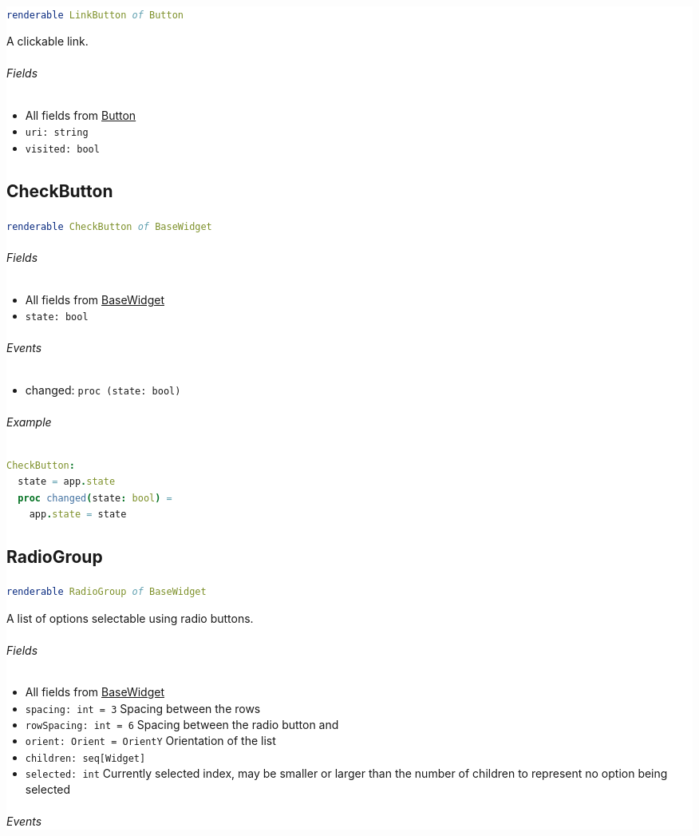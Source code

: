 ```nim
renderable LinkButton of Button
```

A clickable link.

###### Fields

- All fields from [Button](#Button)
- `uri: string`
- `visited: bool`


## CheckButton

```nim
renderable CheckButton of BaseWidget
```

###### Fields

- All fields from [BaseWidget](#BaseWidget)
- `state: bool`

###### Events

- changed: `proc (state: bool)`

###### Example

```nim
CheckButton:
  state = app.state
  proc changed(state: bool) =
    app.state = state

```


## RadioGroup

```nim
renderable RadioGroup of BaseWidget
```

A list of options selectable using radio buttons.

###### Fields

- All fields from [BaseWidget](#BaseWidget)
- `spacing: int = 3` Spacing between the rows
- `rowSpacing: int = 6` Spacing between the radio button and
- `orient: Orient = OrientY` Orientation of the list
- `children: seq[Widget]`
- `selected: int` Currently selected index, may be smaller or larger than the number of children to represent no option being selected

###### Events
